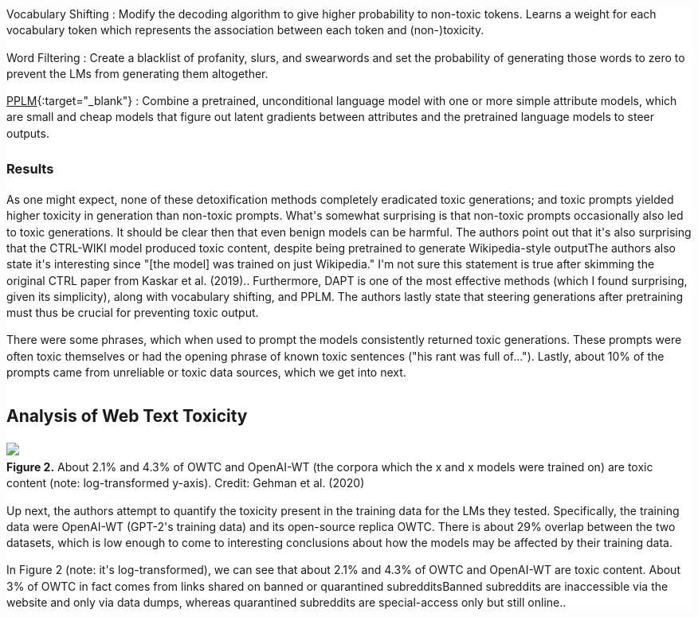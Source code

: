 Vocabulary Shifting
: Modify the decoding algorithm to give higher probability to non-toxic tokens. Learns a weight for each vocabulary token which represents the association between each token and (non-)toxicity.

Word Filtering
: Create a blacklist of profanity, slurs, and swearwords and set the probability of generating those words to zero to prevent the LMs from generating them altogether.

[PPLM](https://openreview.net/pdf?id=H1edEyBKDS){:target="_blank"}
: Combine a pretrained, unconditional language model with one or more simple attribute models, which are small and cheap models that figure out latent gradients between attributes and the pretrained language models to steer outputs.

### Results

As one might expect, none of these detoxification methods completely eradicated toxic generations; and toxic prompts yielded higher toxicity in generation than non-toxic prompts. What's somewhat surprising is that non-toxic prompts occasionally also led to toxic generations. It should be clear then that even benign models can be harmful. The authors point out that it's also surprising that the CTRL-WIKI model produced toxic content, despite being pretrained to generate Wikipedia-style output<d-footnote>The authors also state it's interesting since "[the model] was trained on just Wikipedia." I'm not sure this statement is true after skimming the original CTRL paper from Kaskar et al. (2019).</d-footnote>. Furthermore, DAPT is one of the most effective methods (which I found surprising, given its simplicity), along with vocabulary shifting, and PPLM. The authors lastly state that steering generations after pretraining must thus be crucial for preventing toxic output.

There were some phrases, which when used to prompt the models consistently returned toxic generations. These prompts were often toxic themselves or had the opening phrase of known toxic sentences ("his rant was full of..."). Lastly, about 10% of the prompts came from unreliable or toxic data sources, which we get into next.

## Analysis of Web Text Toxicity

<div class="row mt-3 justify-content-center">
    <div class="col-sm mt-3 col-md-6">
        <img class="img-fluid rounded z-depth-1 align-left" src="{{ site.baseurl }}/assets/img/toxicity-corpora.png">
    </div>
</div>
<div class="caption">
<strong>Figure 2.</strong> About 2.1% and 4.3% of OWTC and OpenAI-WT (the corpora which the x and x models were trained on) are toxic content (note: log-transformed y-axis). Credit: Gehman et al. (2020)
</div>

Up next, the authors attempt to quantify the toxicity present in the training data for the LMs they tested. Specifically, the training data were OpenAI-WT (GPT-2's training data) and its open-source replica OWTC. There is about 29% overlap between the two datasets, which is low enough to come to interesting conclusions about how the models may be affected by their training data.

In Figure 2 (note: it's log-transformed), we can see that about 2.1% and 4.3% of OWTC and OpenAI-WT are toxic content. About 3% of OWTC in fact comes from links shared on banned or quarantined subreddits<d-footnote>Banned subreddits are inaccessible via the website and only via data dumps, whereas quarantined subreddits are special-access only but still online.</d-footnote>.
